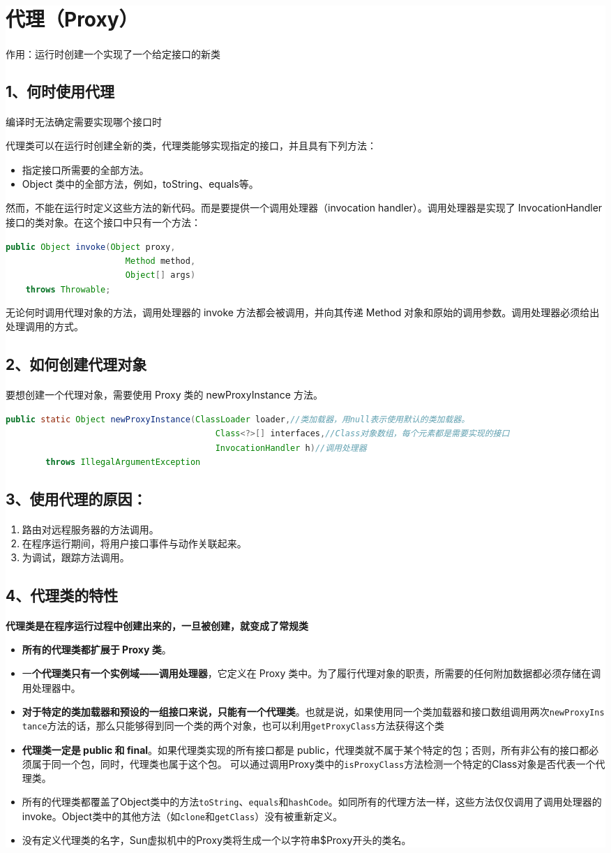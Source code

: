 # 代理（Proxy）

作用：运行时创建一个实现了一个给定接口的新类

## 1、何时使用代理

编译时无法确定需要实现哪个接口时

代理类可以在运行时创建全新的类，代理类能够实现指定的接口，并且具有下列方法：

-   指定接口所需要的全部方法。
-   Object 类中的全部方法，例如，toString、equals等。

然而，不能在运行时定义这些方法的新代码。而是要提供一个调用处理器（invocation handler）。调用处理器是实现了 InvocationHandler 接口的类对象。在这个接口中只有一个方法：

```java
public Object invoke(Object proxy, 
                     	Method method, 
                     	Object[] args) 
    throws Throwable;
```

无论何时调用代理对象的方法，调用处理器的 invoke 方法都会被调用，并向其传递 Method 对象和原始的调用参数。调用处理器必须给出处理调用的方式。



## 2、如何创建代理对象

要想创建一个代理对象，需要使用 Proxy 类的 newProxyInstance 方法。

```java
public static Object newProxyInstance(ClassLoader loader,//类加载器，用null表示使用默认的类加载器。
                                          Class<?>[] interfaces,//Class对象数组，每个元素都是需要实现的接口
                                          InvocationHandler h)//调用处理器
        throws IllegalArgumentException
```



## 3、使用代理的原因：

1.  路由对远程服务器的方法调用。
2.  在程序运行期间，将用户接口事件与动作关联起来。
3.  为调试，跟踪方法调用。

## 4、代理类的特性

**代理类是在程序运行过程中创建出来的，一旦被创建，就变成了常规类**

-   **所有的代理类都扩展于 Proxy 类**。

-   一**个代理类只有一个实例域——调用处理器**，它定义在 Proxy 类中。为了履行代理对象的职责，所需要的任何附加数据都必须存储在调用处理器中。
-   **对于特定的类加载器和预设的一组接口来说，只能有一个代理类**。也就是说，如果使用同一个类加载器和接口数组调用两次`newProxyInstance`方法的话，那么只能够得到同一个类的两个对象，也可以利用`getProxyClass`方法获得这个类
-   **代理类一定是 public 和 final**。如果代理类实现的所有接口都是 public，代理类就不属于某个特定的包；否则，所有非公有的接口都必须属于同一个包，同时，代理类也属于这个包。
    可以通过调用Proxy类中的`isProxyClass`方法检测一个特定的Class对象是否代表一个代理类。
-   所有的代理类都覆盖了Object类中的方法`toString`、`equals`和`hashCode`。如同所有的代理方法一样，这些方法仅仅调用了调用处理器的invoke。Object类中的其他方法（如`clone`和`getClass`）没有被重新定义。
-   没有定义代理类的名字，Sun虚拟机中的Proxy类将生成一个以字符串$Proxy开头的类名。
